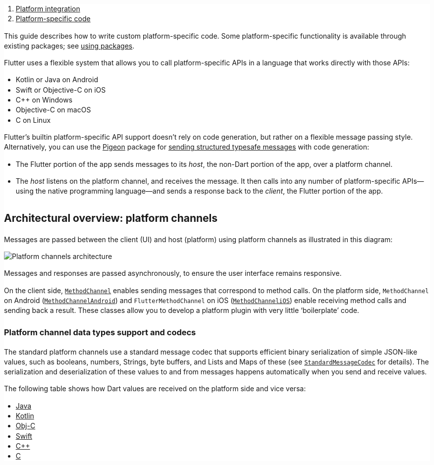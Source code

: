 1.  [Platform integration](https://docs.flutter.dev/platform-integration)
2.  [Platform-specific code](https://docs.flutter.dev/platform-integration/platform-channels)

This guide describes how to write custom platform-specific code. Some platform-specific functionality is available through existing packages; see [using packages](https://docs.flutter.dev/packages-and-plugins/using-packages).

Flutter uses a flexible system that allows you to call platform-specific APIs in a language that works directly with those APIs:

-   Kotlin or Java on Android
-   Swift or Objective-C on iOS
-   C++ on Windows
-   Objective-C on macOS
-   C on Linux

Flutter’s builtin platform-specific API support doesn’t rely on code generation, but rather on a flexible message passing style. Alternatively, you can use the [Pigeon](https://pub.dev/packages/pigeon) package for [sending structured typesafe messages](https://docs.flutter.dev/platform-integration/platform-channels#pigeon) with code generation:

-   The Flutter portion of the app sends messages to its _host_, the non-Dart portion of the app, over a platform channel.
    
-   The _host_ listens on the platform channel, and receives the message. It then calls into any number of platform-specific APIs—using the native programming language—and sends a response back to the _client_, the Flutter portion of the app.
    

## Architectural overview: platform channels

Messages are passed between the client (UI) and host (platform) using platform channels as illustrated in this diagram:

![Platform channels architecture](https://docs.flutter.dev/assets/images/docs/PlatformChannels.png)

Messages and responses are passed asynchronously, to ensure the user interface remains responsive.

On the client side, [`MethodChannel`](https://api.flutter.dev/flutter/services/MethodChannel-class.html) enables sending messages that correspond to method calls. On the platform side, `MethodChannel` on Android ([`MethodChannelAndroid`](https://api.flutter.dev/javadoc/io/flutter/plugin/common/MethodChannel.html)) and `FlutterMethodChannel` on iOS ([`MethodChanneliOS`](https://api.flutter.dev/ios-embedder/interface_flutter_method_channel.html)) enable receiving method calls and sending back a result. These classes allow you to develop a platform plugin with very little ‘boilerplate’ code.

### Platform channel data types support and codecs

The standard platform channels use a standard message codec that supports efficient binary serialization of simple JSON-like values, such as booleans, numbers, Strings, byte buffers, and Lists and Maps of these (see [`StandardMessageCodec`](https://api.flutter.dev/flutter/services/StandardMessageCodec-class.html) for details). The serialization and deserialization of these values to and from messages happens automatically when you send and receive values.

The following table shows how Dart values are received on the platform side and vice versa:

-   [Java](https://docs.flutter.dev/platform-integration/platform-channels#type-mappings-java-tab)
-   [Kotlin](https://docs.flutter.dev/platform-integration/platform-channels#type-mappings-kotlin-tab)
-   [Obj-C](https://docs.flutter.dev/platform-integration/platform-channels#type-mappings-obj-c-tab)
-   [Swift](https://docs.flutter.dev/platform-integration/platform-channels#type-mappings-swift-tab)
-   [C++](https://docs.flutter.dev/platform-integration/platform-channels#type-mappings-c-plus-plus-tab)
-   [C](https://docs.flutter.dev/platform-integration/platform-channels#type-mappings-c-tab)
